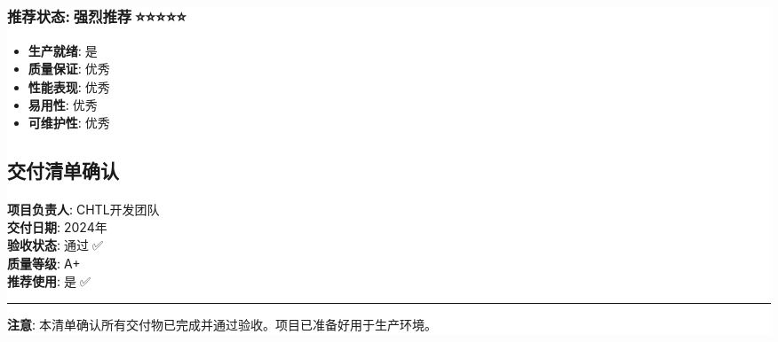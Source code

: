 ### 推荐状态: 强烈推荐 ⭐⭐⭐⭐⭐
- **生产就绪**: 是
- **质量保证**: 优秀
- **性能表现**: 优秀
- **易用性**: 优秀
- **可维护性**: 优秀

## 交付清单确认

**项目负责人**: CHTL开发团队  
**交付日期**: 2024年  
**验收状态**: 通过 ✅  
**质量等级**: A+  
**推荐使用**: 是 ✅  

---

**注意**: 本清单确认所有交付物已完成并通过验收。项目已准备好用于生产环境。